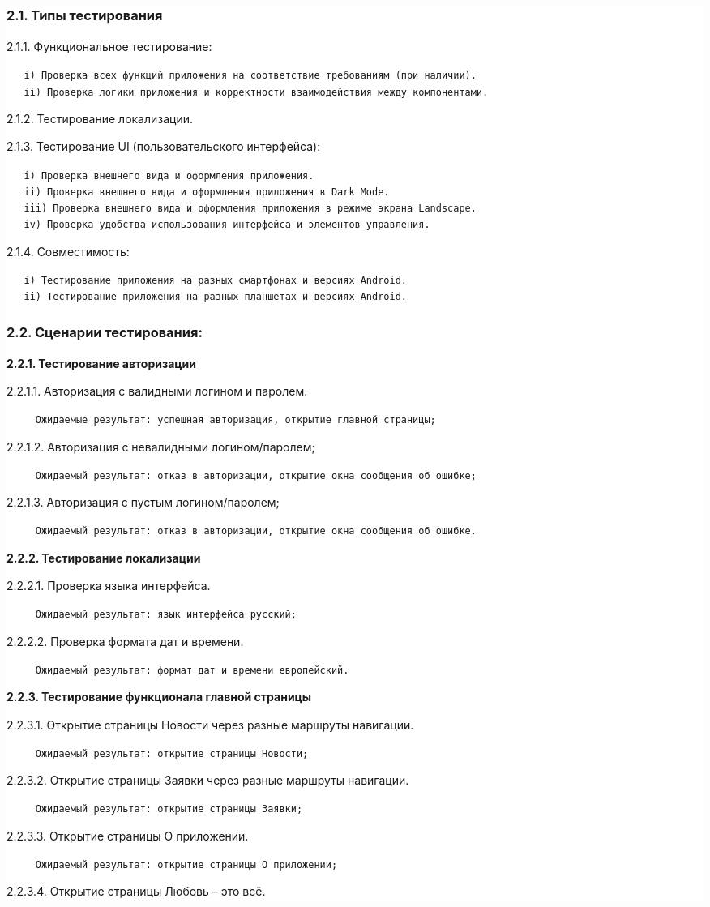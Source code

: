 ### **2.1. Типы тестирования**

2.1.1. Функциональное тестирование:

       i) Проверка всех функций приложения на соответствие требованиям (при наличии).
       ii) Проверка логики приложения и корректности взаимодействия между компонентами.
       
2.1.2. Тестирование локализации.

2.1.3. Тестирование UI (пользовательского интерфейса):

       i) Проверка внешнего вида и оформления приложения.
       ii) Проверка внешнего вида и оформления приложения в Dark Mode.
       iii) Проверка внешнего вида и оформления приложения в режиме экрана Landscape.
       iv) Проверка удобства использования интерфейса и элементов управления.
       
2.1.4. Совместимость:

       i) Тестирование приложения на разных смартфонах и версиях Android.
       ii) Тестирование приложения на разных планшетах и версиях Android.

### **2.2. Сценарии тестирования:**

**2.2.1. Тестирование авторизации**

2.2.1.1. Авторизация с валидными логином и паролем.

         Ожидаемые результат: успешная авторизация, открытие главной страницы;
         
2.2.1.2. Авторизация с невалидными логином/паролем;

         Ожидаемый результат: отказ в авторизации, открытие окна сообщения об ошибке;
         
2.2.1.3. Авторизация с пустым логином/паролем;

         Ожидаемый результат: отказ в авторизации, открытие окна сообщения об ошибке.

**2.2.2. Тестирование локализации**

2.2.2.1. Проверка языка интерфейса.

         Ожидаемый результат: язык интерфейса русский;
         
2.2.2.2. Проверка формата дат и времени.

         Ожидаемый результат: формат дат и времени европейский.

**2.2.3. Тестирование функционала главной страницы**

2.2.3.1. Открытие страницы Новости через разные маршруты навигации.

         Ожидаемый результат: открытие страницы Новости;
         
2.2.3.2. Открытие страницы Заявки через разные маршруты навигации.

         Ожидаемый результат: открытие страницы Заявки;
         
2.2.3.3. Открытие страницы О приложении.

         Ожидаемый результат: открытие страницы О приложении;
         
2.2.3.4. Открытие страницы Любовь – это всё.
